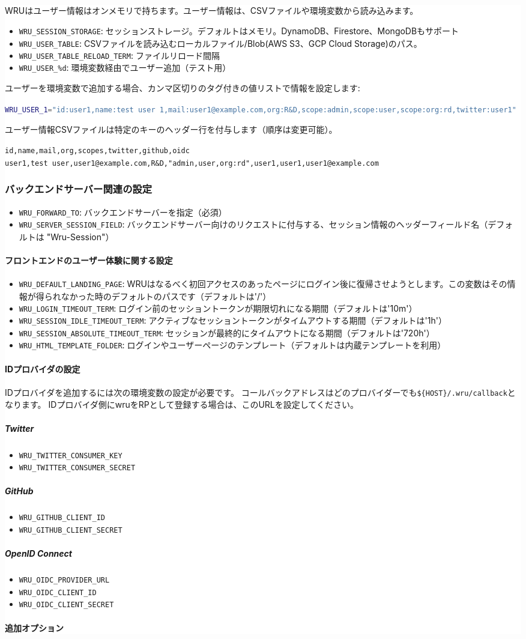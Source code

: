 WRUはユーザー情報はオンメモリで持ちます。ユーザー情報は、CSVファイルや環境変数から読み込みます。

* `WRU_SESSION_STORAGE`: セッションストレージ。デフォルトはメモリ。DynamoDB、Firestore、MongoDBもサポート
* `WRU_USER_TABLE`: CSVファイルを読み込むローカルファイル/Blob(AWS S3、GCP Cloud Storage)のパス。
* `WRU_USER_TABLE_RELOAD_TERM`: ファイルリロード間隔
* `WRU_USER_%d`: 環境変数経由でユーザー追加（テスト用）

ユーザーを環境変数で追加する場合、カンマ区切りのタグ付きの値リストで情報を設定します:

```bash
WRU_USER_1="id:user1,name:test user 1,mail:user1@example.com,org:R&D,scope:admin,scope:user,scope:org:rd,twitter:user1"
```

ユーザー情報CSVファイルは特定のキーのヘッダー行を付与します（順序は変更可能）。

```csv
id,name,mail,org,scopes,twitter,github,oidc
user1,test user,user1@example.com,R&D,"admin,user,org:rd",user1,user1,user1@example.com
```

### バックエンドサーバー関連の設定

* `WRU_FORWARD_TO`: バックエンドサーバーを指定（必須）
* `WRU_SERVER_SESSION_FIELD`: バックエンドサーバー向けのリクエストに付与する、セッション情報のヘッダーフィールド名（デフォルトは "Wru-Session"）

#### フロントエンドのユーザー体験に関する設定

* `WRU_DEFAULT_LANDING_PAGE`: WRUはなるべく初回アクセスのあったページにログイン後に復帰させようとします。この変数はその情報が得られなかった時のデフォルトのパスです（デフォルトは'/'）
* `WRU_LOGIN_TIMEOUT_TERM`: ログイン前のセッショントークンが期限切れになる期間（デフォルトは'10m'）
* `WRU_SESSION_IDLE_TIMEOUT_TERM`: アクティブなセッショントークンがタイムアウトする期間（デフォルトは'1h'）
* `WRU_SESSION_ABSOLUTE_TIMEOUT_TERM`: セッションが最終的にタイムアウトになる期間（デフォルトは'720h'）
* `WRU_HTML_TEMPLATE_FOLDER`: ログインやユーザーページのテンプレート（デフォルトは内蔵テンプレートを利用）

#### IDプロバイダの設定

IDプロバイダを追加するには次の環境変数の設定が必要です。
コールバックアドレスはどのプロバイダーでも``${HOST}/.wru/callback``となります。
IDプロバイダ側にwruをRPとして登録する場合は、このURLを設定してください。

##### Twitter

* `WRU_TWITTER_CONSUMER_KEY`
* `WRU_TWITTER_CONSUMER_SECRET`

##### GitHub

* `WRU_GITHUB_CLIENT_ID`
* `WRU_GITHUB_CLIENT_SECRET`

##### OpenID Connect

* `WRU_OIDC_PROVIDER_URL`
* `WRU_OIDC_CLIENT_ID`
* `WRU_OIDC_CLIENT_SECRET`

#### 追加オプション

